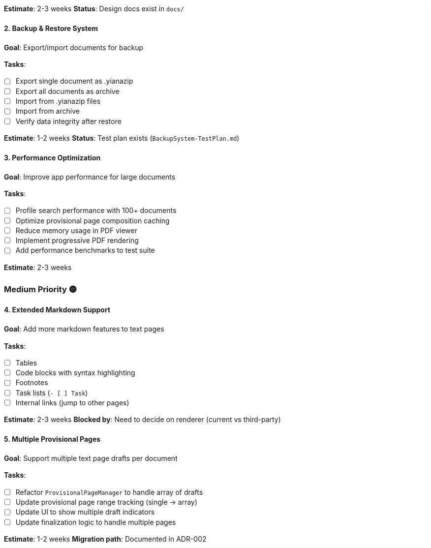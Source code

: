**Estimate**: 2-3 weeks
**Status**: Design docs exist in `docs/`

#### 2. Backup & Restore System
**Goal**: Export/import documents for backup

**Tasks**:
- [ ] Export single document as .yianazip
- [ ] Export all documents as archive
- [ ] Import from .yianazip files
- [ ] Import from archive
- [ ] Verify data integrity after restore

**Estimate**: 1-2 weeks
**Status**: Test plan exists (`BackupSystem-TestPlan.md`)

#### 3. Performance Optimization
**Goal**: Improve app performance for large documents

**Tasks**:
- [ ] Profile search performance with 100+ documents
- [ ] Optimize provisional page composition caching
- [ ] Reduce memory usage in PDF viewer
- [ ] Implement progressive PDF rendering
- [ ] Add performance benchmarks to test suite

**Estimate**: 2-3 weeks

### Medium Priority 🟡

#### 4. Extended Markdown Support
**Goal**: Add more markdown features to text pages

**Tasks**:
- [ ] Tables
- [ ] Code blocks with syntax highlighting
- [ ] Footnotes
- [ ] Task lists (`- [ ] Task`)
- [ ] Internal links (jump to other pages)

**Estimate**: 2-3 weeks
**Blocked by**: Need to decide on renderer (current vs third-party)

#### 5. Multiple Provisional Pages
**Goal**: Support multiple text page drafts per document

**Tasks**:
- [ ] Refactor `ProvisionalPageManager` to handle array of drafts
- [ ] Update provisional page range tracking (single → array)
- [ ] Update UI to show multiple draft indicators
- [ ] Update finalization logic to handle multiple pages

**Estimate**: 1-2 weeks
**Migration path**: Documented in ADR-002
